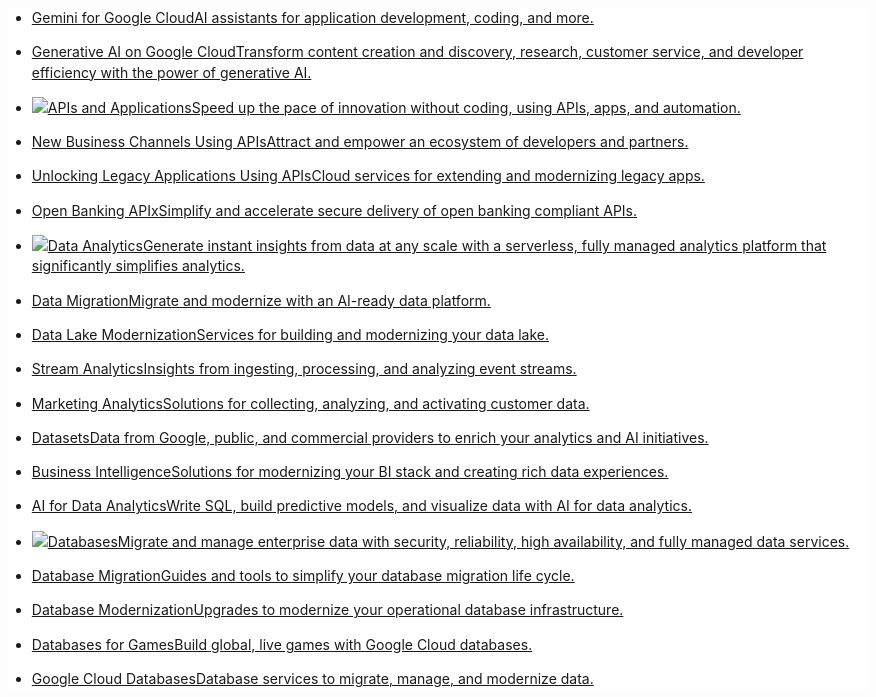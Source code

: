 * [Gemini for Google CloudAI assistants for application development, coding, and more.](https://cloud.google.com/products/gemini/)

* [Generative AI on Google CloudTransform content creation and discovery, research, customer service, and developer efficiency with the power of generative AI.](https://cloud.google.com/use-cases/generative-ai/)

* [![](https://www.gstatic.com/cloud/images/navigation/forward.svg)APIs and ApplicationsSpeed up the pace of innovation without coding, using APIs, apps, and automation.](https://cloud.google.com/solutions/apis-and-applications/)

* [New Business Channels Using APIsAttract and empower an ecosystem of developers and partners.](https://cloud.google.com/solutions/new-channels-using-apis/)

* [Unlocking Legacy Applications Using APIsCloud services for extending and modernizing legacy apps.](https://cloud.google.com/solutions/unlocking-legacy-applications/)

* [Open Banking APIxSimplify and accelerate secure delivery of open banking compliant APIs.](https://cloud.google.com/solutions/open-banking-apix/)

* [![](https://www.gstatic.com/cloud/images/navigation/forward.svg)Data AnalyticsGenerate instant insights from data at any scale with a serverless, fully managed analytics platform that significantly simplifies analytics.](https://cloud.google.com/solutions/smart-analytics/)

* [Data MigrationMigrate and modernize with an AI-ready data platform.](https://cloud.google.com/solutions/data-migration/)

* [Data Lake ModernizationServices for building and modernizing your data lake.](https://cloud.google.com/solutions/data-lake/)

* [Stream AnalyticsInsights from ingesting, processing, and analyzing event streams.](https://cloud.google.com/solutions/stream-analytics/)

* [Marketing AnalyticsSolutions for collecting, analyzing, and activating customer data.](https://cloud.google.com/solutions/marketing-analytics/)

* [DatasetsData from Google, public, and commercial providers to enrich your analytics and AI initiatives.](https://cloud.google.com/datasets/)

* [Business IntelligenceSolutions for modernizing your BI stack and creating rich data experiences.](https://cloud.google.com/solutions/business-intelligence/)

* [AI for Data AnalyticsWrite SQL, build predictive models, and visualize data with AI for data analytics.](https://cloud.google.com/use-cases/ai-data-analytics/)

* [![](https://www.gstatic.com/cloud/images/navigation/forward.svg)DatabasesMigrate and manage enterprise data with security, reliability, high availability, and fully managed data services.](https://cloud.google.com/solutions/databases/)

* [Database MigrationGuides and tools to simplify your database migration life cycle.](https://cloud.google.com/solutions/database-migration/)

* [Database ModernizationUpgrades to modernize your operational database infrastructure.](https://cloud.google.com/solutions/database-modernization/)

* [Databases for GamesBuild global, live games with Google Cloud databases.](https://cloud.google.com/solutions/databases/games/)

* [Google Cloud DatabasesDatabase services to migrate, manage, and modernize data.](https://cloud.google.com/products/databases/)
